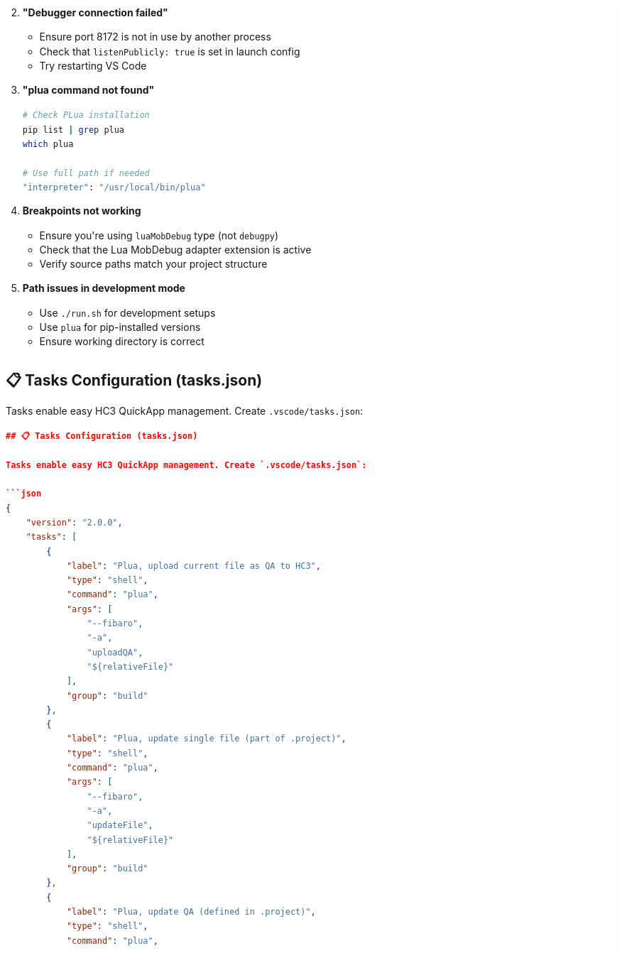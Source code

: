 2. **"Debugger connection failed"**
   - Ensure port 8172 is not in use by another process
   - Check that `listenPublicly: true` is set in launch config
   - Try restarting VS Code

3. **"plua command not found"**
   ```bash
   # Check PLua installation
   pip list | grep plua
   which plua
   
   # Use full path if needed
   "interpreter": "/usr/local/bin/plua"
   ```

4. **Breakpoints not working**
   - Ensure you're using `luaMobDebug` type (not `debugpy`)
   - Check that the Lua MobDebug adapter extension is active
   - Verify source paths match your project structure

5. **Path issues in development mode**
   - Use `./run.sh` for development setups
   - Use `plua` for pip-installed versions
   - Ensure working directory is correct

## 📋 Tasks Configuration (tasks.json)

Tasks enable easy HC3 QuickApp management. Create `.vscode/tasks.json`:

```json
## 📋 Tasks Configuration (tasks.json)

Tasks enable easy HC3 QuickApp management. Create `.vscode/tasks.json`:

```json
{
    "version": "2.0.0",
    "tasks": [
        {
            "label": "Plua, upload current file as QA to HC3",
            "type": "shell",
            "command": "plua",
            "args": [
                "--fibaro",
                "-a",
                "uploadQA",
                "${relativeFile}"
            ],
            "group": "build"
        },
        {
            "label": "Plua, update single file (part of .project)",
            "type": "shell",
            "command": "plua",
            "args": [
                "--fibaro",
                "-a",
                "updateFile",
                "${relativeFile}"
            ],
            "group": "build"
        },
        {
            "label": "Plua, update QA (defined in .project)",
            "type": "shell",
            "command": "plua",
```